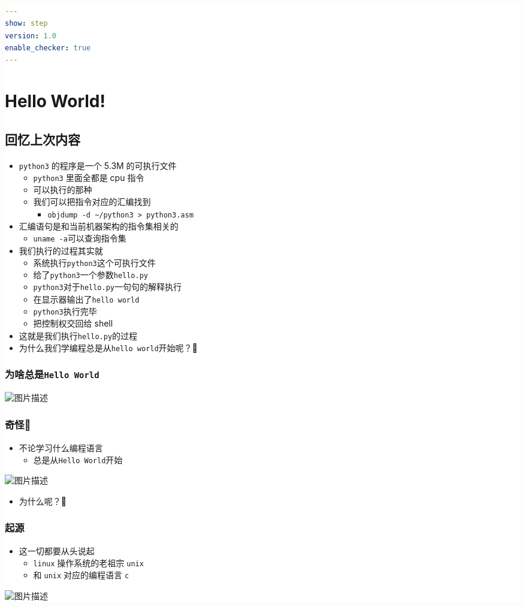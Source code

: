 ```yaml
---
show: step
version: 1.0
enable_checker: true
---
```


# Hello World!

## 回忆上次内容

- `python3` 的程序是一个 5.3M 的可执行文件
  - `python3` 里面全都是 cpu 指令
  - 可以执行的那种
  - 我们可以把指令对应的汇编找到
	- `objdump -d ~/python3 > python3.asm`
- 汇编语句是和当前机器架构的指令集相关的
	- `uname -a`可以查询指令集
- 我们执行的过程其实就
  - 系统执行`python3`这个可执行文件
  - 给了`python3`一个参数`hello.py`
  - `python3`对于`hello.py`一句句的解释执行
  - 在显示器输出了`hello world`
  - `python3`执行完毕
  - 把控制权交回给 shell
- 这就是我们执行`hello.py`的过程
- 为什么我们学编程总是从`hello world`开始呢？🤔

### 为啥总是`Hello World`

![图片描述](https://doc.shiyanlou.com/courses/uid1190679-20210220-1613786932296)

### 奇怪🧐

- 不论学习什么编程语言
	- 总是从`Hello World`开始

![图片描述](https://doc.shiyanlou.com/courses/uid1190679-20210220-1613786792262)


- 为什么呢？🤔


### 起源

- 这一切都要从头说起
	- `linux` 操作系统的老祖宗 `unix`
	- 和 `unix` 对应的编程语言 `c`

![图片描述](https://doc.shiyanlou.com/courses/uid1190679-20210220-1613786951642)
